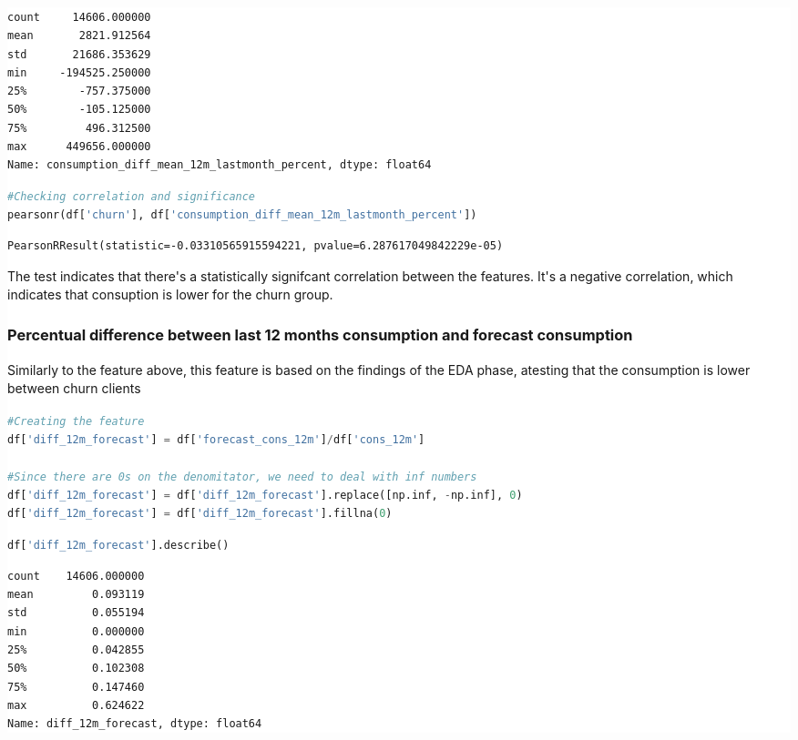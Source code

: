 


    count     14606.000000
    mean       2821.912564
    std       21686.353629
    min     -194525.250000
    25%        -757.375000
    50%        -105.125000
    75%         496.312500
    max      449656.000000
    Name: consumption_diff_mean_12m_lastmonth_percent, dtype: float64




```python
#Checking correlation and significance
pearsonr(df['churn'], df['consumption_diff_mean_12m_lastmonth_percent'])
```




    PearsonRResult(statistic=-0.03310565915594221, pvalue=6.287617049842229e-05)



The test indicates that there's a statistically signifcant correlation between the features. It's a negative correlation, which indicates that consuption is lower for the churn group.

### Percentual difference between last 12 months consumption and forecast consumption

Similarly to the feature above, this feature is based on the findings of the EDA phase, atesting that the consumption is lower between churn clients


```python
#Creating the feature
df['diff_12m_forecast'] = df['forecast_cons_12m']/df['cons_12m']

#Since there are 0s on the denomitator, we need to deal with inf numbers
df['diff_12m_forecast'] = df['diff_12m_forecast'].replace([np.inf, -np.inf], 0)
df['diff_12m_forecast'] = df['diff_12m_forecast'].fillna(0)
```


```python
df['diff_12m_forecast'].describe()
```




    count    14606.000000
    mean         0.093119
    std          0.055194
    min          0.000000
    25%          0.042855
    50%          0.102308
    75%          0.147460
    max          0.624622
    Name: diff_12m_forecast, dtype: float64
